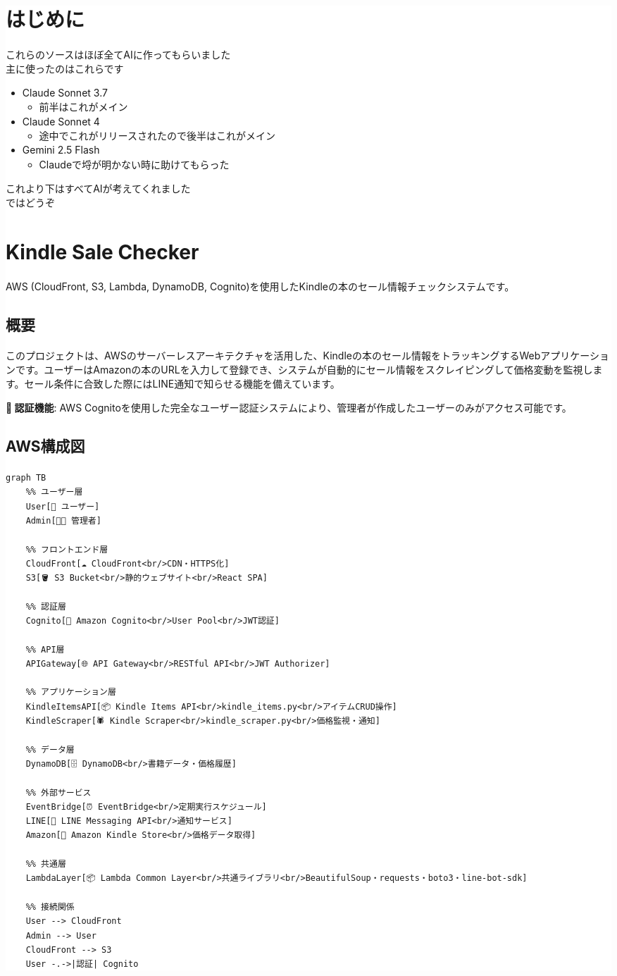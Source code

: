 # はじめに
これらのソースはほぼ全てAIに作ってもらいました  
主に使ったのはこれらです
- Claude Sonnet 3.7
  - 前半はこれがメイン
- Claude Sonnet 4
  - 途中でこれがリリースされたので後半はこれがメイン
- Gemini 2.5 Flash
  - Claudeで埒が明かない時に助けてもらった

これより下はすべてAIが考えてくれました  
ではどうぞ

# Kindle Sale Checker

AWS (CloudFront, S3, Lambda, DynamoDB, Cognito)を使用したKindleの本のセール情報チェックシステムです。

## 概要

このプロジェクトは、AWSのサーバーレスアーキテクチャを活用した、Kindleの本のセール情報をトラッキングするWebアプリケーションです。ユーザーはAmazonの本のURLを入力して登録でき、システムが自動的にセール情報をスクレイピングして価格変動を監視します。セール条件に合致した際にはLINE通知で知らせる機能を備えています。

**🔐 認証機能**: AWS Cognitoを使用した完全なユーザー認証システムにより、管理者が作成したユーザーのみがアクセス可能です。

## AWS構成図

```mermaid
graph TB
    %% ユーザー層
    User[👤 ユーザー] 
    Admin[👨‍💼 管理者]
    
    %% フロントエンド層
    CloudFront[☁️ CloudFront<br/>CDN・HTTPS化]
    S3[🪣 S3 Bucket<br/>静的ウェブサイト<br/>React SPA]
    
    %% 認証層
    Cognito[🔐 Amazon Cognito<br/>User Pool<br/>JWT認証]
    
    %% API層
    APIGateway[🌐 API Gateway<br/>RESTful API<br/>JWT Authorizer]
    
    %% アプリケーション層
    KindleItemsAPI[📦 Kindle Items API<br/>kindle_items.py<br/>アイテムCRUD操作]
    KindleScraper[🕷️ Kindle Scraper<br/>kindle_scraper.py<br/>価格監視・通知]
    
    %% データ層
    DynamoDB[🗄️ DynamoDB<br/>書籍データ・価格履歴]
    
    %% 外部サービス
    EventBridge[⏰ EventBridge<br/>定期実行スケジュール]
    LINE[📱 LINE Messaging API<br/>通知サービス]
    Amazon[🛒 Amazon Kindle Store<br/>価格データ取得]
    
    %% 共通層
    LambdaLayer[📦 Lambda Common Layer<br/>共通ライブラリ<br/>BeautifulSoup・requests・boto3・line-bot-sdk]
    
    %% 接続関係
    User --> CloudFront
    Admin --> User
    CloudFront --> S3
    User -.->|認証| Cognito
```